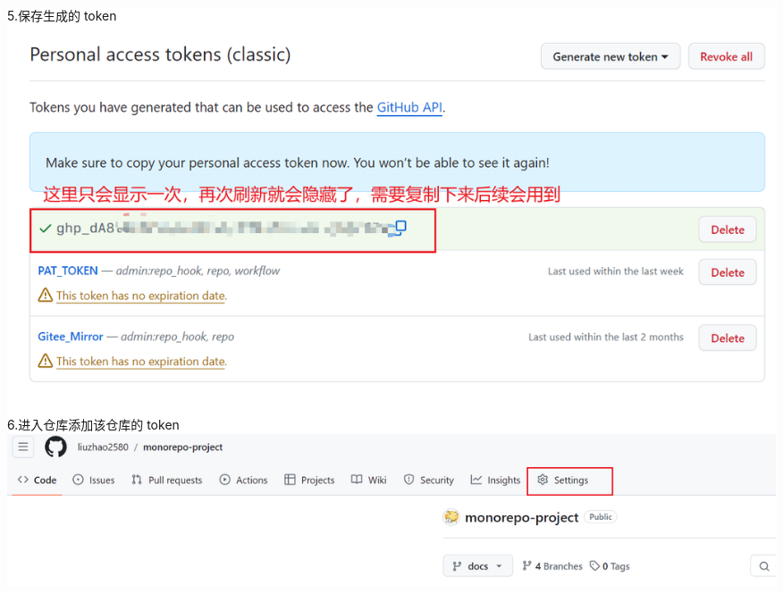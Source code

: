 5.保存生成的 token
![请添加图片描述](/images/start/Snipaste_2023-12-21_09-56-15.png)

6.进入仓库添加该仓库的 token
![请添加图片描述](/images/start/Snipaste_2023-12-21_10-05-47.png)